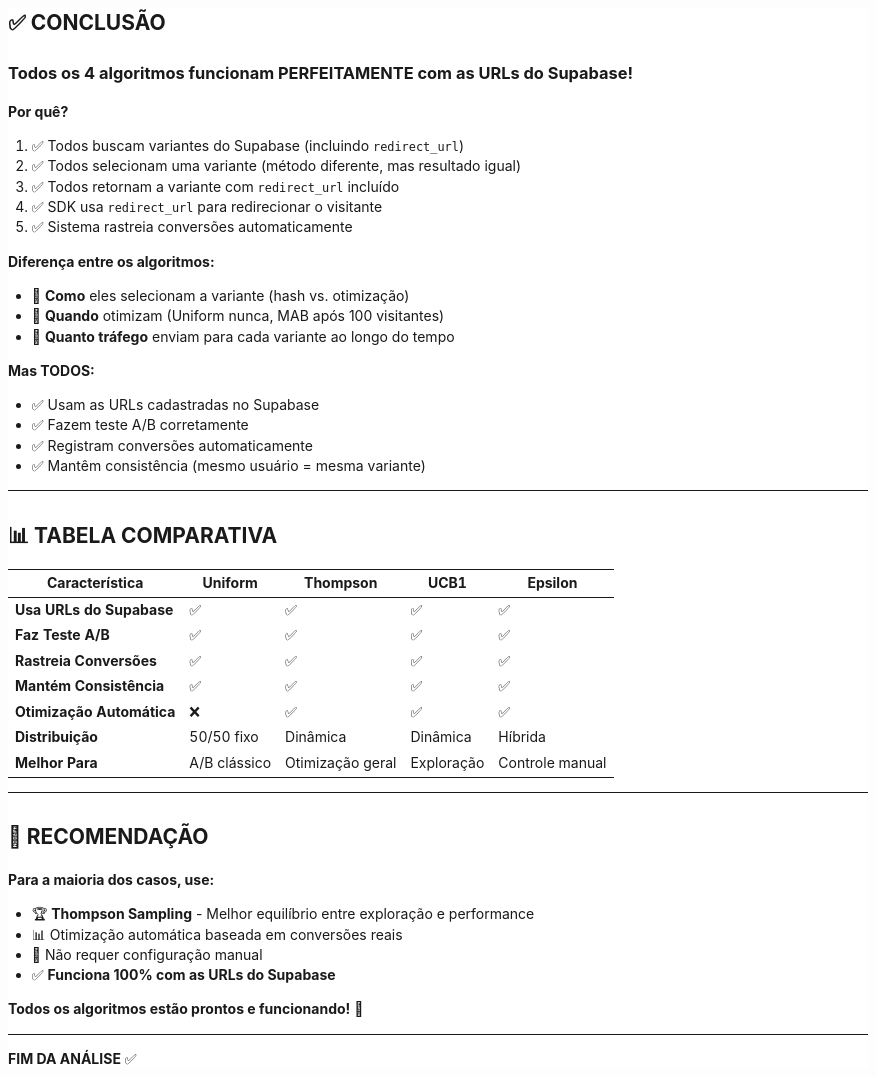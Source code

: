 
## ✅ CONCLUSÃO

### **Todos os 4 algoritmos funcionam PERFEITAMENTE com as URLs do Supabase!**

**Por quê?**
1. ✅ Todos buscam variantes do Supabase (incluindo `redirect_url`)
2. ✅ Todos selecionam uma variante (método diferente, mas resultado igual)
3. ✅ Todos retornam a variante com `redirect_url` incluído
4. ✅ SDK usa `redirect_url` para redirecionar o visitante
5. ✅ Sistema rastreia conversões automaticamente

**Diferença entre os algoritmos:**
- 🔹 **Como** eles selecionam a variante (hash vs. otimização)
- 🔹 **Quando** otimizam (Uniform nunca, MAB após 100 visitantes)
- 🔹 **Quanto tráfego** enviam para cada variante ao longo do tempo

**Mas TODOS:**
- ✅ Usam as URLs cadastradas no Supabase
- ✅ Fazem teste A/B corretamente
- ✅ Registram conversões automaticamente
- ✅ Mantêm consistência (mesmo usuário = mesma variante)

---

## 📊 TABELA COMPARATIVA

| Característica | Uniform | Thompson | UCB1 | Epsilon |
|---------------|---------|----------|------|---------|
| **Usa URLs do Supabase** | ✅ | ✅ | ✅ | ✅ |
| **Faz Teste A/B** | ✅ | ✅ | ✅ | ✅ |
| **Rastreia Conversões** | ✅ | ✅ | ✅ | ✅ |
| **Mantém Consistência** | ✅ | ✅ | ✅ | ✅ |
| **Otimização Automática** | ❌ | ✅ | ✅ | ✅ |
| **Distribuição** | 50/50 fixo | Dinâmica | Dinâmica | Híbrida |
| **Melhor Para** | A/B clássico | Otimização geral | Exploração | Controle manual |

---

## 🚀 RECOMENDAÇÃO

**Para a maioria dos casos, use:**
- 🏆 **Thompson Sampling** - Melhor equilíbrio entre exploração e performance
- 📊 Otimização automática baseada em conversões reais
- 🎯 Não requer configuração manual
- ✅ **Funciona 100% com as URLs do Supabase**

**Todos os algoritmos estão prontos e funcionando!** 🎉

---

**FIM DA ANÁLISE** ✅

